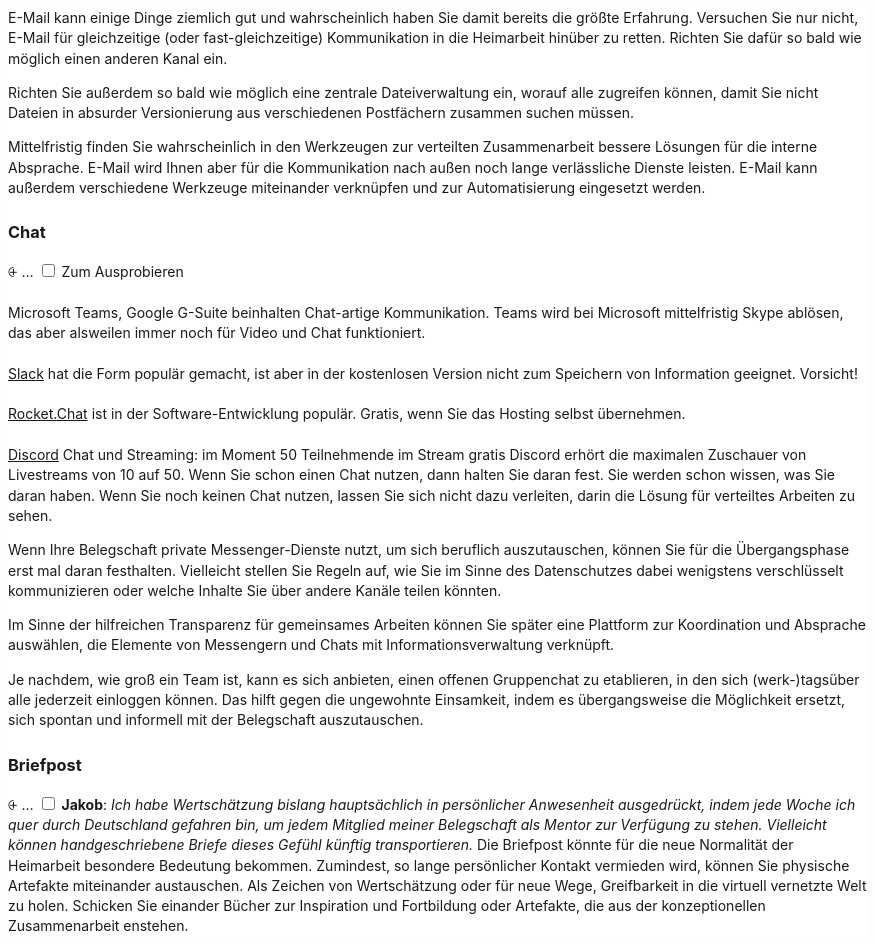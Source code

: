E-Mail kann einige Dinge ziemlich gut und wahrscheinlich haben Sie damit bereits die größte Erfahrung. Versuchen Sie nur nicht, E-Mail für gleichzeitige (oder fast-gleichzeitige) Kommunikation in die Heimarbeit hinüber zu retten. Richten Sie dafür so bald wie möglich einen anderen Kanal ein.

Richten Sie außerdem so bald wie möglich eine zentrale Dateiverwaltung ein, worauf alle zugreifen können, damit Sie nicht Dateien in absurder Versionierung aus verschiedenen Postfächern zusammen suchen müssen.

Mittelfristig finden Sie wahrscheinlich in den Werkzeugen zur verteilten Zusammenarbeit bessere Lösungen für die interne Absprache. E-Mail wird Ihnen aber für die Kommunikation nach außen noch lange verlässliche Dienste leisten. E-Mail kann außerdem verschiedene Werkzeuge miteinander verknüpfen und zur Automatisierung eingesetzt werden.


### Chat

<label for="19" class="margin-toggle">⨭ …</label>
<input type="checkbox" id="19" class="margin-toggle"/>
<span class="marginnote">Zum Ausprobieren<br><br>
Microsoft Teams, Google G-Suite beinhalten Chat-artige Kommunikation. Teams wird bei Microsoft mittelfristig Skype ablösen, das aber alsweilen immer noch für Video und Chat funktioniert.<br><br>
[Slack](https://slack.com/intl/en-de/) hat die Form populär gemacht, ist aber in der kostenlosen Version nicht zum Speichern von Information geeignet. Vorsicht!<br><br>
[Rocket.Chat](https://rocket.chat) ist in der Software-Entwicklung populär. Gratis, wenn Sie das Hosting selbst übernehmen.<br><br>
[Discord](https://discordapp.com) Chat und Streaming: im Moment 50 Teilnehmende im Stream gratis Discord erhört die maximalen Zuschauer von Livestreams von 10 auf 50.
</span> Wenn Sie schon einen Chat nutzen, dann halten Sie daran fest. Sie werden schon wissen, was Sie daran haben. Wenn Sie noch keinen Chat nutzen, lassen Sie sich nicht dazu verleiten, darin die Lösung für verteiltes Arbeiten zu sehen.

Wenn Ihre Belegschaft private Messenger-Dienste nutzt, um sich beruflich auszutauschen, können Sie für die Übergangsphase erst mal daran festhalten. Vielleicht stellen Sie Regeln auf, wie Sie im Sinne des Datenschutzes dabei wenigstens verschlüsselt kommunizieren oder welche Inhalte Sie über andere Kanäle teilen könnten. 

Im Sinne der hilfreichen Transparenz für gemeinsames Arbeiten können Sie später eine Plattform zur Koordination und Absprache auswählen, die Elemente von Messengern und Chats mit Informationsverwaltung verknüpft.

Je nachdem, wie groß ein Team ist, kann es sich anbieten, einen offenen Gruppenchat zu etablieren, in den sich (werk-)tagsüber alle jederzeit einloggen können. Das hilft gegen die ungewohnte Einsamkeit, indem es übergangsweise die Möglichkeit ersetzt, sich spontan und informell mit der Belegschaft auszutauschen.


### Briefpost

<label for="21" class="margin-toggle">⨭ …</label>
<input type="checkbox" id="21" class="margin-toggle"/>
<span class="marginnote">**Jakob**: *Ich habe Wertschätzung bislang hauptsächlich in persönlicher Anwesenheit ausgedrückt, indem jede Woche ich quer durch Deutschland gefahren bin, um jedem Mitglied meiner Belegschaft als Mentor zur Verfügung zu stehen. Vielleicht können handgeschriebene Briefe dieses Gefühl künftig transportieren.*</span> Die Briefpost könnte für die neue Normalität der Heimarbeit besondere Bedeutung bekommen. Zumindest, so lange persönlicher Kontakt vermieden wird, können Sie physische Artefakte miteinander austauschen. Als Zeichen von Wertschätzung oder für neue Wege, Greifbarkeit in die virtuell vernetzte Welt zu holen. Schicken Sie einander Bücher zur Inspiration und Fortbildung oder Artefakte, die aus der konzeptionellen Zusammenarbeit enstehen. 
